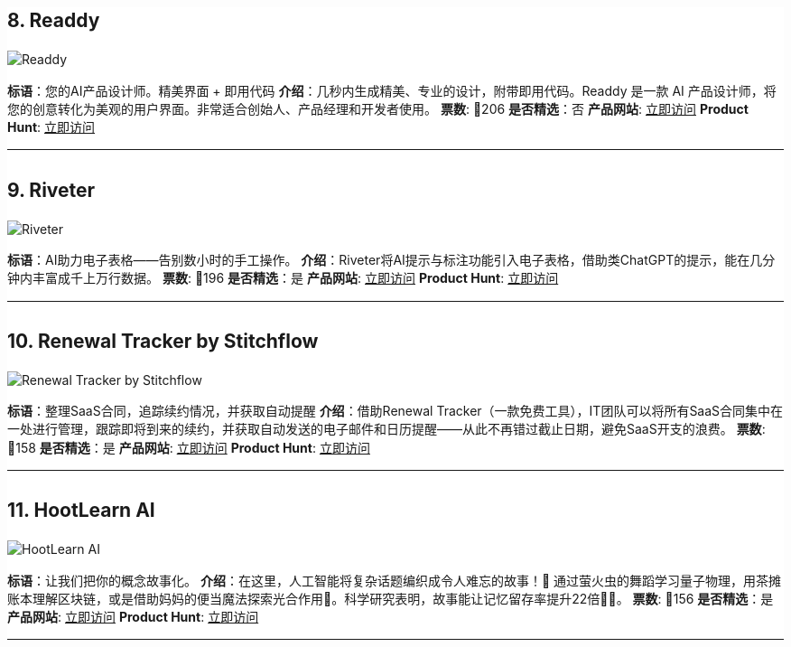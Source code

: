 
## 8. Readdy
![Readdy](https://ph-files.imgix.net/116228d1-c4f9-4462-a32e-4c3c3ab6bc3b.png?auto=format&fit=crop&frame=1&h=512&w=1024)

**标语**：您的AI产品设计师。精美界面 + 即用代码
**介绍**：几秒内生成精美、专业的设计，附带即用代码。Readdy 是一款 AI 产品设计师，将您的创意转化为美观的用户界面。非常适合创始人、产品经理和开发者使用。
**票数**: 🔺206
**是否精选**：否
**产品网站**:  <a href='https://www.producthunt.com/r/QIZ5FXHTKJ42KK?utm_source=www.chuhaix.com' target='_blank' rel='nofollow'>立即访问</a>
**Product Hunt**:  <a href='https://www.producthunt.com/posts/readdy?utm_source=www.chuhaix.com' target='_blank' rel='nofollow'>立即访问</a>

---

## 9. Riveter 
![Riveter ](https://ph-files.imgix.net/5cbb05cd-887e-4b7c-90c4-ed69ca6c4a74.jpeg?auto=format&fit=crop&frame=1&h=512&w=1024)

**标语**：AI助力电子表格——告别数小时的手工操作。
**介绍**：Riveter将AI提示与标注功能引入电子表格，借助类ChatGPT的提示，能在几分钟内丰富成千上万行数据。
**票数**: 🔺196
**是否精选**：是
**产品网站**:  <a href='https://www.producthunt.com/r/KBAEPVFHZ2YPHI?utm_source=www.chuhaix.com' target='_blank' rel='nofollow'>立即访问</a>
**Product Hunt**:  <a href='https://www.producthunt.com/posts/riveter-2?utm_source=www.chuhaix.com' target='_blank' rel='nofollow'>立即访问</a>

---

## 10. Renewal Tracker by Stitchflow
![Renewal Tracker by Stitchflow](https://ph-files.imgix.net/f34b9675-22a8-42f8-96de-66cca057d2be.png?auto=format&fit=crop&frame=1&h=512&w=1024)

**标语**：整理SaaS合同，追踪续约情况，并获取自动提醒
**介绍**：借助Renewal Tracker（一款免费工具），IT团队可以将所有SaaS合同集中在一处进行管理，跟踪即将到来的续约，并获取自动发送的电子邮件和日历提醒——从此不再错过截止日期，避免SaaS开支的浪费。
**票数**: 🔺158
**是否精选**：是
**产品网站**:  <a href='https://www.producthunt.com/r/JYF3MGSWXDFS5E?utm_source=www.chuhaix.com' target='_blank' rel='nofollow'>立即访问</a>
**Product Hunt**:  <a href='https://www.producthunt.com/posts/renewal-tracker-by-stitchflow?utm_source=www.chuhaix.com' target='_blank' rel='nofollow'>立即访问</a>

---

## 11. HootLearn AI
![HootLearn AI](https://ph-files.imgix.net/d8bc9f78-a9eb-455d-a139-5831e52a05ef.png?auto=format&fit=crop&frame=1&h=512&w=1024)

**标语**：让我们把你的概念故事化。
**介绍**：在这里，人工智能将复杂话题编织成令人难忘的故事！🚀 通过萤火虫的舞蹈学习量子物理，用茶摊账本理解区块链，或是借助妈妈的便当魔法探索光合作用🧺。科学研究表明，故事能让记忆留存率提升22倍🧠✨。
**票数**: 🔺156
**是否精选**：是
**产品网站**:  <a href='https://www.producthunt.com/r/OWXKZYFQFTW4IU?utm_source=www.chuhaix.com' target='_blank' rel='nofollow'>立即访问</a>
**Product Hunt**:  <a href='https://www.producthunt.com/posts/hootlearn-ai?utm_source=www.chuhaix.com' target='_blank' rel='nofollow'>立即访问</a>

---